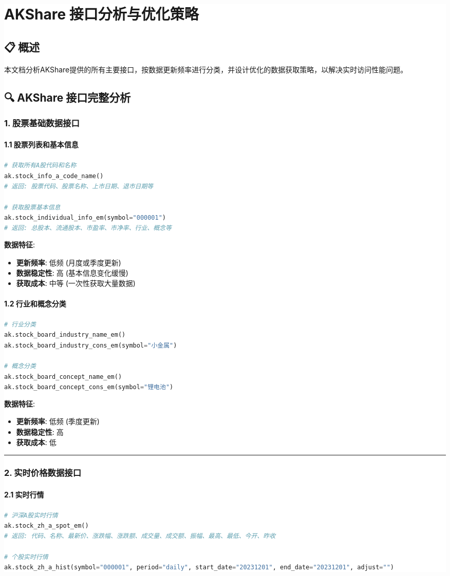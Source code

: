 # AKShare 接口分析与优化策略

## 📋 概述

本文档分析AKShare提供的所有主要接口，按数据更新频率进行分类，并设计优化的数据获取策略，以解决实时访问性能问题。

## 🔍 AKShare 接口完整分析

### 1. 股票基础数据接口

#### 1.1 股票列表和基本信息
```python
# 获取所有A股代码和名称
ak.stock_info_a_code_name()
# 返回: 股票代码、股票名称、上市日期、退市日期等

# 获取股票基本信息
ak.stock_individual_info_em(symbol="000001")
# 返回: 总股本、流通股本、市盈率、市净率、行业、概念等
```

**数据特征**:
- **更新频率**: 低频 (月度或季度更新)
- **数据稳定性**: 高 (基本信息变化缓慢)
- **获取成本**: 中等 (一次性获取大量数据)

#### 1.2 行业和概念分类
```python
# 行业分类
ak.stock_board_industry_name_em()
ak.stock_board_industry_cons_em(symbol="小金属")

# 概念分类
ak.stock_board_concept_name_em()
ak.stock_board_concept_cons_em(symbol="锂电池")
```

**数据特征**:
- **更新频率**: 低频 (季度更新)
- **数据稳定性**: 高
- **获取成本**: 低

---

### 2. 实时价格数据接口

#### 2.1 实时行情
```python
# 沪深A股实时行情
ak.stock_zh_a_spot_em()
# 返回: 代码、名称、最新价、涨跌幅、涨跌额、成交量、成交额、振幅、最高、最低、今开、昨收

# 个股实时行情
ak.stock_zh_a_hist(symbol="000001", period="daily", start_date="20231201", end_date="20231201", adjust="")
```
